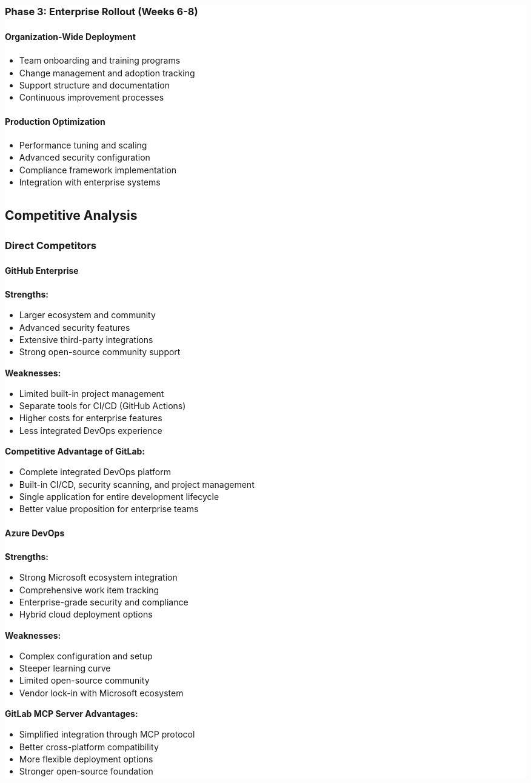 ### Phase 3: Enterprise Rollout (Weeks 6-8)

#### Organization-Wide Deployment
- Team onboarding and training programs
- Change management and adoption tracking
- Support structure and documentation
- Continuous improvement processes

#### Production Optimization
- Performance tuning and scaling
- Advanced security configuration
- Compliance framework implementation
- Integration with enterprise systems

## Competitive Analysis

### Direct Competitors

#### GitHub Enterprise
**Strengths:**
- Larger ecosystem and community
- Advanced security features
- Extensive third-party integrations
- Strong open-source community support

**Weaknesses:**
- Limited built-in project management
- Separate tools for CI/CD (GitHub Actions)
- Higher costs for enterprise features
- Less integrated DevOps experience

**Competitive Advantage of GitLab:**
- Complete integrated DevOps platform
- Built-in CI/CD, security scanning, and project management
- Single application for entire development lifecycle
- Better value proposition for enterprise teams

#### Azure DevOps
**Strengths:**
- Strong Microsoft ecosystem integration
- Comprehensive work item tracking
- Enterprise-grade security and compliance
- Hybrid cloud deployment options

**Weaknesses:**
- Complex configuration and setup
- Steeper learning curve
- Limited open-source community
- Vendor lock-in with Microsoft ecosystem

**GitLab MCP Server Advantages:**
- Simplified integration through MCP protocol
- Better cross-platform compatibility
- More flexible deployment options
- Stronger open-source foundation
